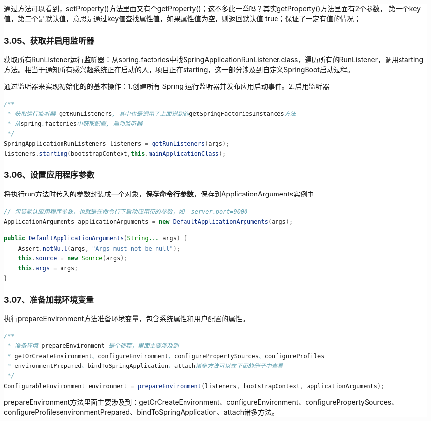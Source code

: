 通过方法可以看到，setProperty()方法里面又有个getProperty()；这不多此一举吗？其实getProperty()方法里面有2个参数， 第一个key值，第二个是默认值，意思是通过key值查找属性值，如果属性值为空，则返回默认值 true；保证了一定有值的情况；



### 3.05、获取并启用监听器

获取所有RunListener运行监听器：从spring.factories中找SpringApplicationRunListener.class，遍历所有的RunListener，调用starting方法。相当于通知所有感兴趣系统正在启动的人，项目正在starting，这一部分涉及到自定义SpringBoot启动过程。

通过监听器来实现初始化的的基本操作：1.创建所有 Spring 运行监听器并发布应用启动事件。2.启用监听器

```java
/**
 * 获取运行监听器 getRunListeners, 其中也是调用了上面说到的getSpringFactoriesInstances方法
 * 从spring.factories中获取配置, 启动监听器
 */
SpringApplicationRunListeners listeners = getRunListeners(args);
listeners.starting(bootstrapContext,this.mainApplicationClass);
```



### 3.06、设置应用程序参数

将执行run方法时传入的参数封装成一个对象，**保存命令行参数**，保存到ApplicationArguments实例中

```java
// 包装默认应用程序参数，也就是在命令行下启动应用带的参数，如--server.port=9000
ApplicationArguments applicationArguments = new DefaultApplicationArguments(args);
```

```java
public DefaultApplicationArguments(String... args) {
    Assert.notNull(args, "Args must not be null");
    this.source = new Source(args);
    this.args = args;
}
```



### 3.07、准备加载环境变量

执行prepareEnvironment方法准备环境变量，包含系统属性和用户配置的属性。

```java
/**
 * 准备环境 prepareEnvironment 是个硬茬，里面主要涉及到
 * getOrCreateEnvironment、configureEnvironment、configurePropertySources、configureProfiles
 * environmentPrepared、bindToSpringApplication、attach诸多方法可以在下面的例子中查看
 */
ConfigurableEnvironment environment = prepareEnvironment(listeners, bootstrapContext, applicationArguments);
```

prepareEnvironment方法里面主要涉及到：getOrCreateEnvironment、configureEnvironment、configurePropertySources、configureProfilesenvironmentPrepared、bindToSpringApplication、attach诸多方法。
